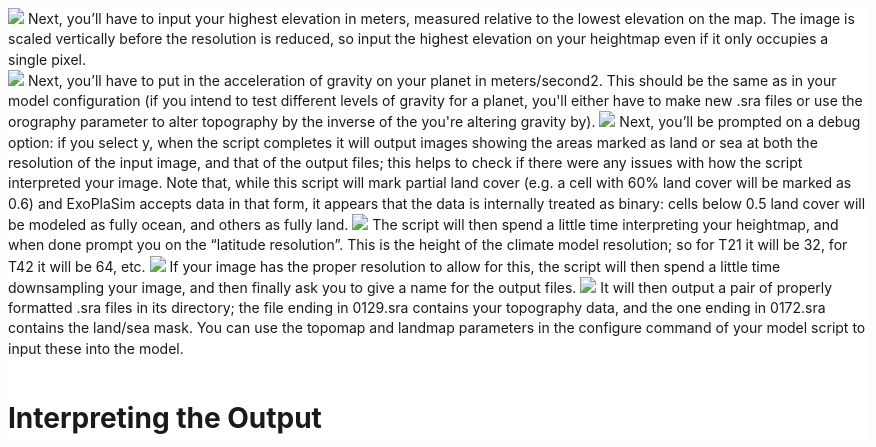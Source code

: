 [![](https://blogger.googleusercontent.com/img/a/AVvXsEiklkv6FUmlAhSLUJHqHd5fQwMLFkjiFbjgNHDzORP5YXShgEFwX8RFlww2dc8FLj0zAvplQDHXXX81K9bdKmoPX-Ua3td1OIAErs9WR8gIGK9DJ9jK9mQo04UgUNn6s-8XsKxU-beNvRfWOD3s4rvTDPFEoKsH_dE9C1-xffWVsGdKTtmFxSKLCVGxNQ=s16000)](https://blogger.googleusercontent.com/img/a/AVvXsEiklkv6FUmlAhSLUJHqHd5fQwMLFkjiFbjgNHDzORP5YXShgEFwX8RFlww2dc8FLj0zAvplQDHXXX81K9bdKmoPX-Ua3td1OIAErs9WR8gIGK9DJ9jK9mQo04UgUNn6s-8XsKxU-beNvRfWOD3s4rvTDPFEoKsH_dE9C1-xffWVsGdKTtmFxSKLCVGxNQ=s472)
Next, you’ll have to input your highest elevation in meters, measured relative to the lowest elevation on the map. The image is scaled vertically before the resolution is reduced, so input the highest elevation on your heightmap even if it only occupies a single pixel.  
[![](https://blogger.googleusercontent.com/img/a/AVvXsEjRvxCR9oosG__6_Lgp1KNPCavcP4l48TVNJqCVpZAgtH5naobux9NDzQMnyhmEF_KICq0hwVmnx_Z3sJh9vmye-Bd0AJ7bDeuIMPzZG1mtmqicsEByx6FuGm27aGk0QzU-9u6p_cQzZZs8udR-7E2b8PjHtlm4iC1yX5gzeXDgHzvM2MEy5gzZGM9hzw=s16000)](https://blogger.googleusercontent.com/img/a/AVvXsEjRvxCR9oosG__6_Lgp1KNPCavcP4l48TVNJqCVpZAgtH5naobux9NDzQMnyhmEF_KICq0hwVmnx_Z3sJh9vmye-Bd0AJ7bDeuIMPzZG1mtmqicsEByx6FuGm27aGk0QzU-9u6p_cQzZZs8udR-7E2b8PjHtlm4iC1yX5gzeXDgHzvM2MEy5gzZGM9hzw=s396)
Next, you’ll have to put in the acceleration of gravity on your planet in meters/second2. This should be the same as in your model configuration (if you intend to test different levels of gravity for a planet, you'll either have to make new .sra files or use the orography parameter to alter topography by the inverse of the you're altering gravity by).
[![](https://blogger.googleusercontent.com/img/a/AVvXsEi3b3_tvkrCJNDUPKYLLi92J7Oov2oPALzEDpTBOuVomOiQ9qjV96UDhes2rkDQhJ33-IO5cKh5q0x8AtzsrPV2p62ne0US8fEpzVyPyciTNL_bxqO3u317FmeqCCAK4bP4RXZpWvgLYhVwWRKzAqS1MDTxqWC3kkibeSILtiB07P62qL0qyidKR0Wy5w=s16000)](https://blogger.googleusercontent.com/img/a/AVvXsEi3b3_tvkrCJNDUPKYLLi92J7Oov2oPALzEDpTBOuVomOiQ9qjV96UDhes2rkDQhJ33-IO5cKh5q0x8AtzsrPV2p62ne0US8fEpzVyPyciTNL_bxqO3u317FmeqCCAK4bP4RXZpWvgLYhVwWRKzAqS1MDTxqWC3kkibeSILtiB07P62qL0qyidKR0Wy5w=s952)
Next, you’ll be prompted on a debug option: if you select y, when the script completes it will output images showing the areas marked as land or sea at both the resolution of the input image, and that of the output files; this helps to check if there were any issues with how the script interpreted your image. Note that, while this script will mark partial land cover (e.g. a cell with 60% land cover will be marked as 0.6) and ExoPlaSim accepts data in that form, it appears that the data is internally treated as binary: cells below 0.5 land cover will be modeled as fully ocean, and others as fully land.
[![](https://blogger.googleusercontent.com/img/a/AVvXsEjS9j2iCC1zUjwiCxOo3wgKx2A3FlMA-6Pr5PFcJAQV80PlU-DAaFVJtfJBxtMqW3HooblHtaVAqwbn-xtu_X3SrwQbJt7DBkhmXED5r6nkP9Kh_8FaWwmsaulLlt0rWNCDzEEY4yVDXGpor6f61369VPA63y6rOeAKf9QMcpJbv82idcFoIlqdTSYt7A=s16000)](https://blogger.googleusercontent.com/img/a/AVvXsEjS9j2iCC1zUjwiCxOo3wgKx2A3FlMA-6Pr5PFcJAQV80PlU-DAaFVJtfJBxtMqW3HooblHtaVAqwbn-xtu_X3SrwQbJt7DBkhmXED5r6nkP9Kh_8FaWwmsaulLlt0rWNCDzEEY4yVDXGpor6f61369VPA63y6rOeAKf9QMcpJbv82idcFoIlqdTSYt7A=s442)
The script will then spend a little time interpreting your heightmap, and when done prompt you on the “latitude resolution”. This is the height of the climate model resolution; so for T21 it will be 32, for T42 it will be 64, etc.
[![](https://blogger.googleusercontent.com/img/a/AVvXsEhURtRltN_bgIQn7zhqh-33zRdxcZ5tAXQFd3_IghMkU0lyMT49uFxPz9i4xhOYYm3w5OiBOvXJ-GzRKyu_gWltkrEy7CN3DwaqJKZXQ9Dp1877McDDcRabewqLlAi3VbstanMrnrl_XBXeP60VZck_TQk7U9gW56khyxOmdJR-xXJgsj9S0aOnzO3hKQ=s16000)](https://blogger.googleusercontent.com/img/a/AVvXsEhURtRltN_bgIQn7zhqh-33zRdxcZ5tAXQFd3_IghMkU0lyMT49uFxPz9i4xhOYYm3w5OiBOvXJ-GzRKyu_gWltkrEy7CN3DwaqJKZXQ9Dp1877McDDcRabewqLlAi3VbstanMrnrl_XBXeP60VZck_TQk7U9gW56khyxOmdJR-xXJgsj9S0aOnzO3hKQ=s277)
If your image has the proper resolution to allow for this, the script will then spend a little time downsampling your image, and then finally ask you to give a name for the output files.
[![](https://blogger.googleusercontent.com/img/a/AVvXsEjZnsqi0Uz3VI6jauynPaumi0tvnuuYuB9cVyAigqyUSIeFLeJ68cH9zvlNCFJk3-w9XrV7w6FHN_hTmW7m4MVPfkSMvjqgiUZUNjXWudfaio-uiyp0OMmKQOmiaug43v9sY3DbFt1R-WhM8-c8TxmvaflRqqe7gT2vEwJDfE8slr8KlC0t0yO5WaKwUA)](https://blogger.googleusercontent.com/img/a/AVvXsEjZnsqi0Uz3VI6jauynPaumi0tvnuuYuB9cVyAigqyUSIeFLeJ68cH9zvlNCFJk3-w9XrV7w6FHN_hTmW7m4MVPfkSMvjqgiUZUNjXWudfaio-uiyp0OMmKQOmiaug43v9sY3DbFt1R-WhM8-c8TxmvaflRqqe7gT2vEwJDfE8slr8KlC0t0yO5WaKwUA=s269)
It will then output a pair of properly formatted .sra files in its directory; the file ending in 0129.sra contains your topography data, and the one ending in 0172.sra contains the land/sea mask. You can use the topomap and landmap parameters in the configure command of your model script to input these into the model.
# Interpreting the Output 
